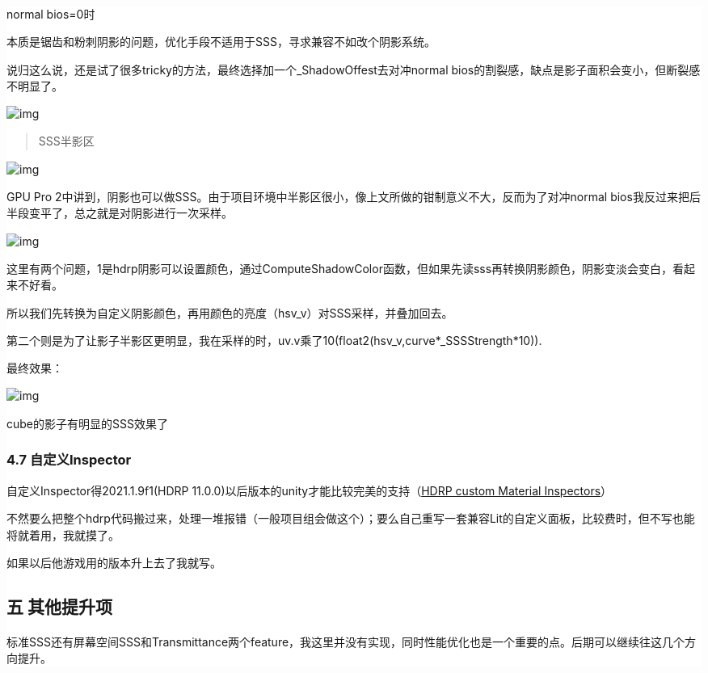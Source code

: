 normal bios=0时

本质是锯齿和粉刺阴影的问题，优化手段不适用于SSS，寻求兼容不如改个阴影系统。

说归这么说，还是试了很多tricky的方法，最终选择加一个_ShadowOffest去对冲normal bios的割裂感，缺点是影子面积会变小，但断裂感不明显了。

![img](https://pic1.zhimg.com/80/v2-7b4f0956188225f4890812625f5eaebc_720w.webp)

> SSS半影区

![img](https://pic3.zhimg.com/80/v2-a71c9044c99728ec0c23dc01ee88f68a_720w.webp)

GPU Pro 2中讲到，阴影也可以做SSS。由于项目环境中半影区很小，像上文所做的钳制意义不大，反而为了对冲normal bios我反过来把后半段变平了，总之就是对阴影进行一次采样。

![img](https://pic3.zhimg.com/80/v2-ab8e10f560dbc04ac10acd995a80452a_720w.webp)

这里有两个问题，1是hdrp阴影可以设置颜色，通过ComputeShadowColor函数，但如果先读sss再转换阴影颜色，阴影变淡会变白，看起来不好看。

所以我们先转换为自定义阴影颜色，再用颜色的亮度（hsv_v）对SSS采样，并叠加回去。

第二个则是为了让影子半影区更明显，我在采样的时，uv.v乘了10(float2(hsv_v,curve*_SSSStrength*10)).

最终效果：

![img](https://pic1.zhimg.com/80/v2-6a4067737ec43373c9097c8cd4b14f28_720w.webp)

cube的影子有明显的SSS效果了

### 4.7 自定义Inspector

自定义Inspector得2021.1.9f1(HDRP 11.0.0)以后版本的unity才能比较完美的支持（[HDRP custom Material Inspectors](https://link.zhihu.com/?target=https%3A//docs.unity3d.com/Packages/com.unity.render-pipelines.high-definition@11.0/manual/hdrp-custom-material-inspector.html)）

不然要么把整个hdrp代码搬过来，处理一堆报错（一般项目组会做这个）；要么自己重写一套兼容Lit的自定义面板，比较费时，但不写也能将就着用，我就摸了。

如果以后他游戏用的版本升上去了我就写。

## 五 其他提升项

标准SSS还有屏幕空间SSS和Transmittance两个feature，我这里并没有实现，同时性能优化也是一个重要的点。后期可以继续往这几个方向提升。